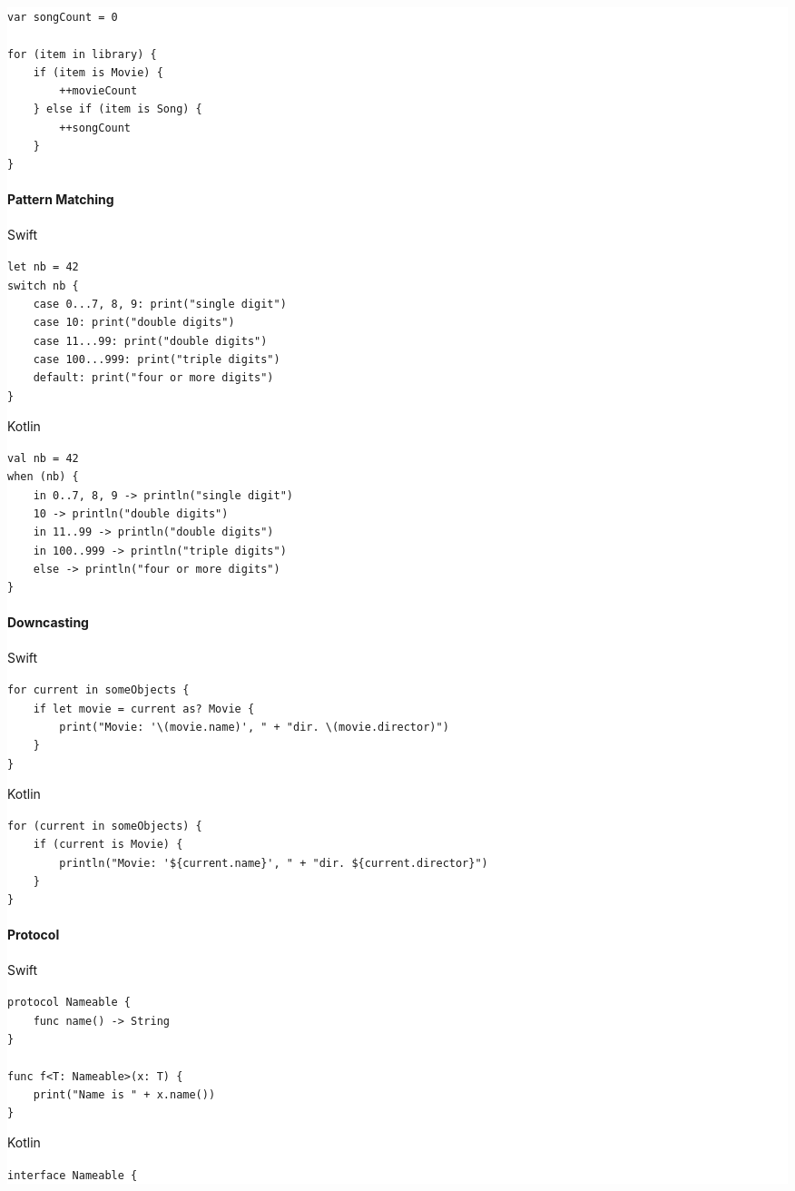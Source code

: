 ```
var songCount = 0

for (item in library) {
    if (item is Movie) {
        ++movieCount
    } else if (item is Song) {
        ++songCount
    }
}
```
#### Pattern Matching
Swift
```
let nb = 42
switch nb {
    case 0...7, 8, 9: print("single digit")
    case 10: print("double digits")
    case 11...99: print("double digits")
    case 100...999: print("triple digits")
    default: print("four or more digits")
}
```
Kotlin
```
val nb = 42
when (nb) {
    in 0..7, 8, 9 -> println("single digit")
    10 -> println("double digits")
    in 11..99 -> println("double digits")
    in 100..999 -> println("triple digits")
    else -> println("four or more digits")
}
```
#### Downcasting
Swift
```
for current in someObjects {
    if let movie = current as? Movie {
        print("Movie: '\(movie.name)', " + "dir. \(movie.director)")
    }
}
```
Kotlin
```
for (current in someObjects) {
    if (current is Movie) {
        println("Movie: '${current.name}', " + "dir. ${current.director}")
    }
}
```
#### Protocol
Swift
```
protocol Nameable {
    func name() -> String
}

func f<T: Nameable>(x: T) {
    print("Name is " + x.name())
}
```
Kotlin
```
interface Nameable {
```